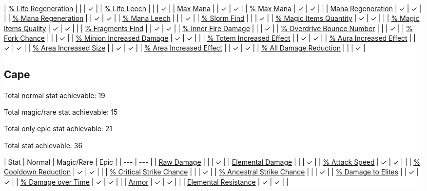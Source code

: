 | [% Life Regeneration](#health_regen_percent) |  |  | ✓ |
| [% Life Leech](#health_leech_percent) |  |  | ✓ |
| [Max Mana](#the_max_mana_add) |  | ✓ | ✓ |
| [% Max Mana](#the_max_mana_percent) | ✓ | ✓ |  |
| [Mana Regeneration](#mana_regen_add) | ✓ | ✓ |  |
| [% Mana Regeneration](#mana_regen_percent) |  | ✓ | ✓ |
| [% Mana Leech](#mana_leech_percent) |  |  | ✓ |
| [% Slorm Find](#essence_find_percent) |  |  | ✓ |
| [% Magic Items Quantity](#mf_find_percent) | ✓ | ✓ |  |
| [% Magic Items Quality](#mf_qual_percent) | ✓ | ✓ |  |
| [% Fragments Find](#scrap_find_percent) |  | ✓ | ✓ |
| [% Inner Fire Damage](#inner_fire_damage_percent) |  |  | ✓ |
| [% Overdrive Bounce Number](#overdrive_bounce_number_percent) |  |  | ✓ |
| [% Fork Chance](#fork_chance_percent) |  |  | ✓ |
| [% Minion Increased Damage](#minion_increased_damage_percent) | ✓ | ✓ |  |
| [% Totem Increased Effect](#totem_increased_effect_percent) |  | ✓ | ✓ |
| [% Aura Increased Effect](#aura_increased_effect_percent) |  | ✓ | ✓ |
| [% Area Increased Size](#aoe_increased_size_percent) |  | ✓ | ✓ |
| [% Area Increased Effect](#aoe_increased_effect_percent) |  | ✓ | ✓ |
| [% All Damage Reduction](#reduced_damage_from_all_percent) |  |  | ✓ |


## Cape

Total normal stat achievable: 19

Total magic/rare stat achievable: 15

Total only epic stat achievable: 21

Total stat achievable: 36

| Stat | Normal | Magic/Rare | Epic |
| --- | --- |
| [Raw Damage](#min_basic_damage_add) |  |  | ✓ |
| [Elemental Damage](#min_elemental_damage_add) |  |  | ✓ |
| [% Attack Speed](#attack_speed_global_mult) | ✓ | ✓ |  |
| [% Cooldown Reduction](#cooldown_reduction_global_mult) | ✓ | ✓ |  |
| [% Critical Strike Chance](#crit_chance_percent) |  |  | ✓ |
| [% Ancestral Strike Chance](#brut_chance_percent) |  |  | ✓ |
| [% Damage to Elites](#increased_damage_on_elite_percent) |  | ✓ | ✓ |
| [% Damage over Time](#dot_increased_damage_percent) | ✓ | ✓ |  |
| [Armor](#res_phy_add) | ✓ | ✓ |  |
| [Elemental Resistance](#res_mag_add) | ✓ | ✓ |  |